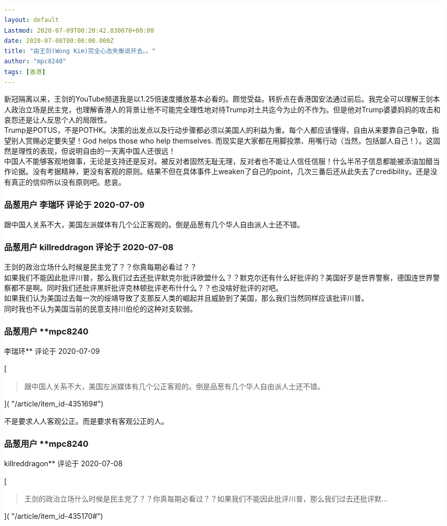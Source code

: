 ```yaml
---
layout: default
Lastmod: 2020-07-09T00:20:42.830070+00:00
date: 2020-07-08T00:00:00.000Z
title: "由王剑(Wong Kim)完全心态失衡说开去。。"
author: "mpc8240"
tags: [香港]
---
```


新冠隔离以来，王剑的YouTube频道我是以1.25倍速度播放基本必看的。颇觉受益。转折点在香港国安法通过前后。我完全可以理解王剑本人政治立场是民主党，也理解香港人的背景让他不可能完全理性地对待Trump对土共迄今为止的不作为。但是他对Trump婆婆妈妈的攻击和哀怨还是让人反思个人的局限性。  
Trump是POTUS，不是POTHK。决策的出发点以及行动步骤都必须以美国人的利益为重。每个人都应该懂得，自由从来要靠自己争取，指望别人赏赐必定要失望！God helps those who help themselves. 而现实是大家都在用脚投票、用嘴行动（当然，包括鄙人自己！）。这固然是理性的表现，但说明自由的一天离中国人还很远！  
中国人不能够客观地做事，无论是支持还是反对。被反对者固然无耻无理，反对者也不能让人信任信服！什么半吊子信息都能被添油加醋当作论据。没有考据精神，更没有客观的原则。结果不但在具体事件上weaken了自己的point，几次三番后还从此失去了credibility。还是没有真正的信仰所以没有原则吧。悲哀。

            
### 品葱用户 **李瑞环** 评论于 2020-07-09
        
跟中国人关系不大，美国左派媒体有几个公正客观的。倒是品葱有几个华人自由派人士还不错。
        


            
### 品葱用户 **killreddragon** 评论于 2020-07-08
        
王剑的政治立场什么时候是民主党了？？你真每期必看过？？  
如果我们不能因此批评川普，那么我们过去还批评默克尔批评欧盟什么？？默克尔还有什么好批评的？美国好歹是世界警察，德国连世界警察都不是啊。同时我们还批评黑奸批评克林顿批评老布什什么？？也没啥好批评的对吧。  
如果我们认为美国过去每一次的绥靖导致了支那反人类的崛起并且威胁到了美国，那么我们当然同样应该批评川普。  
同时我也不认为美国当前的民意支持川伯伦的这种对支软弱。
        


            
### 品葱用户 **mpc8240 
李瑞环** 评论于 2020-07-09
        
[

> 跟中国人关系不大，美国左派媒体有几个公正客观的。倒是品葱有几个华人自由派人士还不错。

]( "/article/item_id-435169#")  
  
不是要求人人客观公正。而是要求有客观公正的人。
        


            
### 品葱用户 **mpc8240 
killreddragon** 评论于 2020-07-08
        
[

> 王剑的政治立场什么时候是民主党了？？你真每期必看过？？如果我们不能因此批评川普，那么我们过去还批评默...

]( "/article/item_id-435170#")  
  